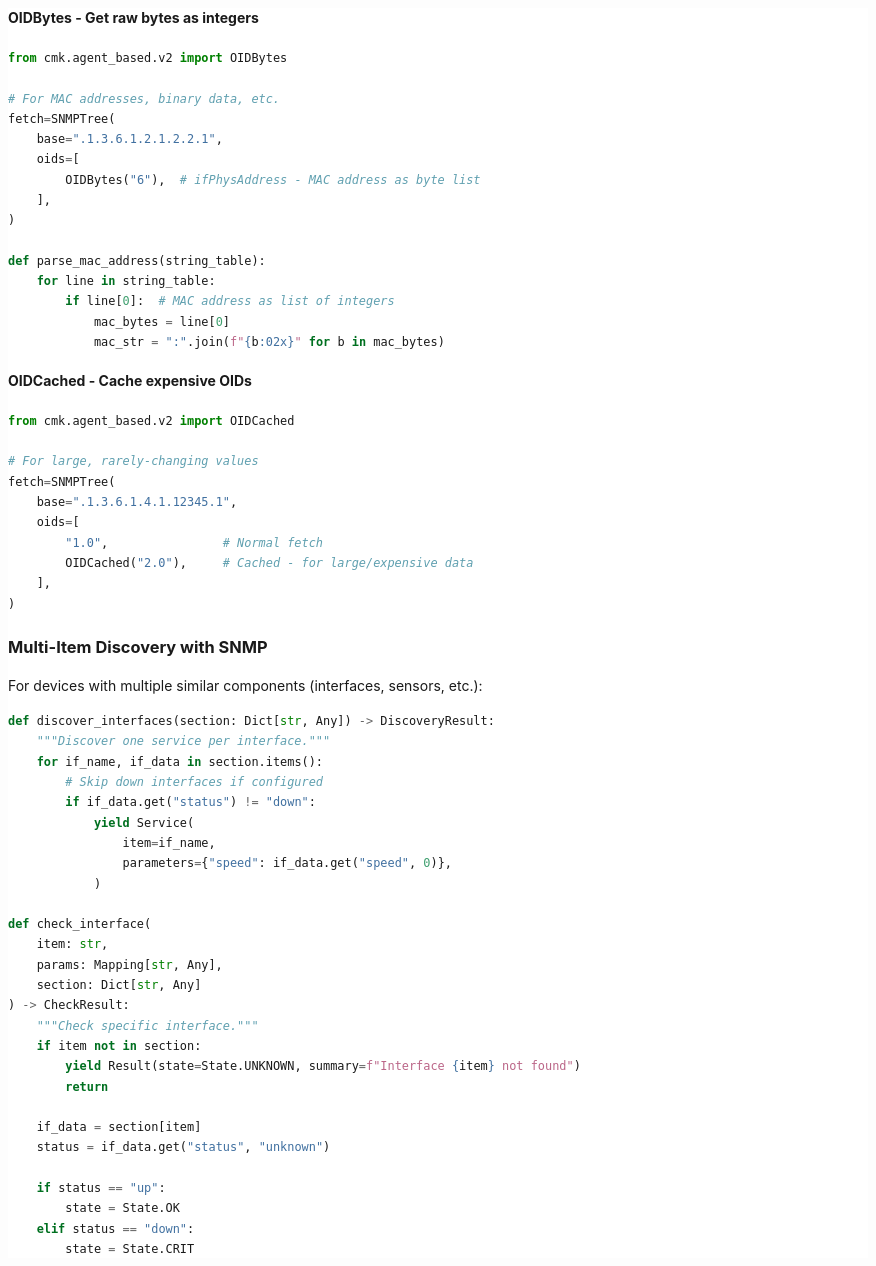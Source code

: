 #### OIDBytes - Get raw bytes as integers
```python
from cmk.agent_based.v2 import OIDBytes

# For MAC addresses, binary data, etc.
fetch=SNMPTree(
    base=".1.3.6.1.2.1.2.2.1",
    oids=[
        OIDBytes("6"),  # ifPhysAddress - MAC address as byte list
    ],
)

def parse_mac_address(string_table):
    for line in string_table:
        if line[0]:  # MAC address as list of integers
            mac_bytes = line[0]
            mac_str = ":".join(f"{b:02x}" for b in mac_bytes)
```

#### OIDCached - Cache expensive OIDs
```python
from cmk.agent_based.v2 import OIDCached

# For large, rarely-changing values
fetch=SNMPTree(
    base=".1.3.6.1.4.1.12345.1",
    oids=[
        "1.0",                # Normal fetch
        OIDCached("2.0"),     # Cached - for large/expensive data
    ],
)
```

### Multi-Item Discovery with SNMP

For devices with multiple similar components (interfaces, sensors, etc.):

```python
def discover_interfaces(section: Dict[str, Any]) -> DiscoveryResult:
    """Discover one service per interface."""
    for if_name, if_data in section.items():
        # Skip down interfaces if configured
        if if_data.get("status") != "down":
            yield Service(
                item=if_name,
                parameters={"speed": if_data.get("speed", 0)},
            )

def check_interface(
    item: str,
    params: Mapping[str, Any],
    section: Dict[str, Any]
) -> CheckResult:
    """Check specific interface."""
    if item not in section:
        yield Result(state=State.UNKNOWN, summary=f"Interface {item} not found")
        return
    
    if_data = section[item]
    status = if_data.get("status", "unknown")
    
    if status == "up":
        state = State.OK
    elif status == "down":
        state = State.CRIT
```